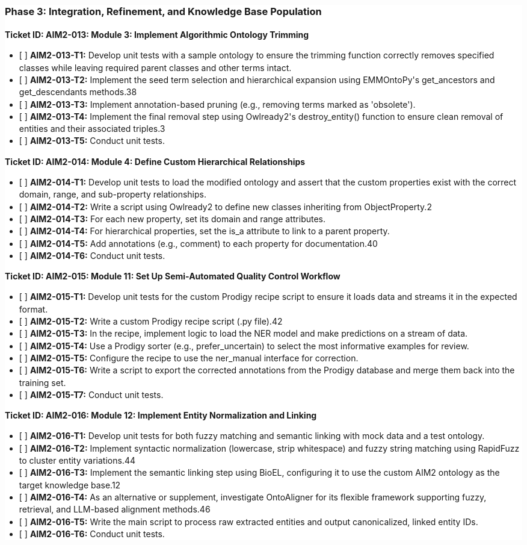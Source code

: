 ### **Phase 3: Integration, Refinement, and Knowledge Base Population**

**Ticket ID: AIM2-013: Module 3: Implement Algorithmic Ontology Trimming**

* \[ \] **AIM2-013-T1:** Develop unit tests with a sample ontology to ensure the trimming function correctly removes specified classes while leaving required parent classes and other terms intact.  
* \[ \] **AIM2-013-T2:** Implement the seed term selection and hierarchical expansion using EMMOntoPy's get\_ancestors and get\_descendants methods.38  
* \[ \] **AIM2-013-T3:** Implement annotation-based pruning (e.g., removing terms marked as 'obsolete').  
* \[ \] **AIM2-013-T4:** Implement the final removal step using Owlready2's destroy\_entity() function to ensure clean removal of entities and their associated triples.3  
* \[ \] **AIM2-013-T5:** Conduct unit tests.

**Ticket ID: AIM2-014: Module 4: Define Custom Hierarchical Relationships**

* \[ \] **AIM2-014-T1:** Develop unit tests to load the modified ontology and assert that the custom properties exist with the correct domain, range, and sub-property relationships.  
* \[ \] **AIM2-014-T2:** Write a script using Owlready2 to define new classes inheriting from ObjectProperty.2  
* \[ \] **AIM2-014-T3:** For each new property, set its domain and range attributes.  
* \[ \] **AIM2-014-T4:** For hierarchical properties, set the is\_a attribute to link to a parent property.  
* \[ \] **AIM2-014-T5:** Add annotations (e.g., comment) to each property for documentation.40  
* \[ \] **AIM2-014-T6:** Conduct unit tests.

**Ticket ID: AIM2-015: Module 11: Set Up Semi-Automated Quality Control Workflow**

* \[ \] **AIM2-015-T1:** Develop unit tests for the custom Prodigy recipe script to ensure it loads data and streams it in the expected format.  
* \[ \] **AIM2-015-T2:** Write a custom Prodigy recipe script (.py file).42  
* \[ \] **AIM2-015-T3:** In the recipe, implement logic to load the NER model and make predictions on a stream of data.  
* \[ \] **AIM2-015-T4:** Use a Prodigy sorter (e.g., prefer\_uncertain) to select the most informative examples for review.  
* \[ \] **AIM2-015-T5:** Configure the recipe to use the ner\_manual interface for correction.  
* \[ \] **AIM2-015-T6:** Write a script to export the corrected annotations from the Prodigy database and merge them back into the training set.  
* \[ \] **AIM2-015-T7:** Conduct unit tests.

**Ticket ID: AIM2-016: Module 12: Implement Entity Normalization and Linking**

* \[ \] **AIM2-016-T1:** Develop unit tests for both fuzzy matching and semantic linking with mock data and a test ontology.  
* \[ \] **AIM2-016-T2:** Implement syntactic normalization (lowercase, strip whitespace) and fuzzy string matching using RapidFuzz to cluster entity variations.44  
* \[ \] **AIM2-016-T3:** Implement the semantic linking step using BioEL, configuring it to use the custom AIM2 ontology as the target knowledge base.12  
* \[ \] **AIM2-016-T4:** As an alternative or supplement, investigate OntoAligner for its flexible framework supporting fuzzy, retrieval, and LLM-based alignment methods.46  
* \[ \] **AIM2-016-T5:** Write the main script to process raw extracted entities and output canonicalized, linked entity IDs.  
* \[ \] **AIM2-016-T6:** Conduct unit tests.
